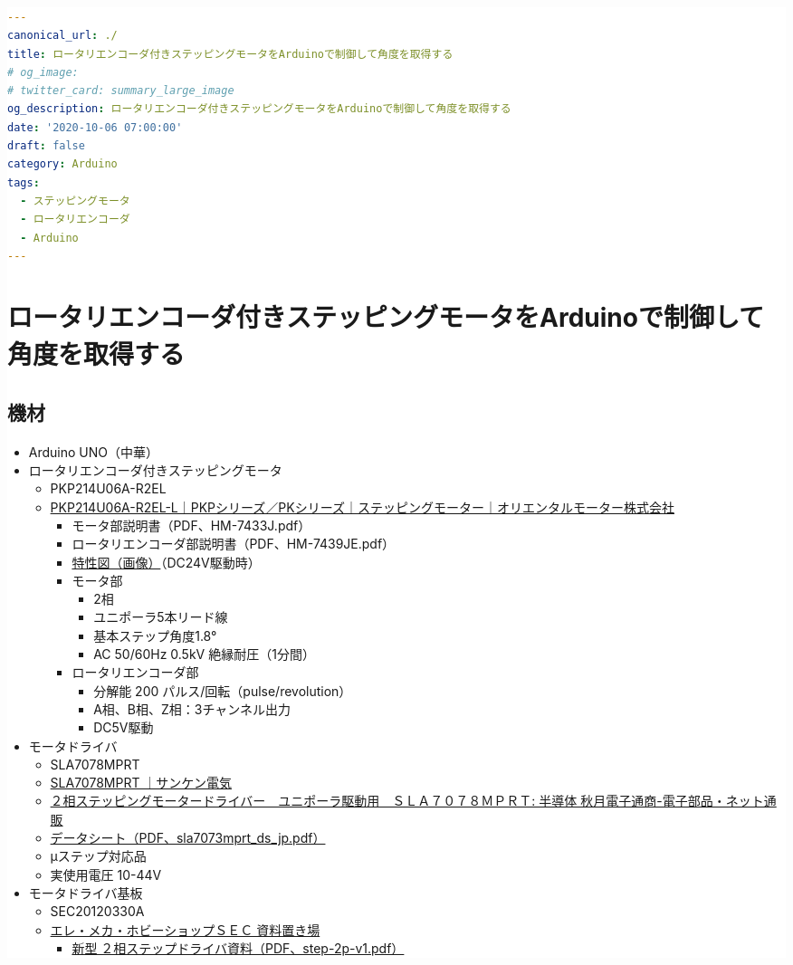 ```yaml
---
canonical_url: ./
title: ロータリエンコーダ付きステッピングモータをArduinoで制御して角度を取得する
# og_image:
# twitter_card: summary_large_image
og_description: ロータリエンコーダ付きステッピングモータをArduinoで制御して角度を取得する
date: '2020-10-06 07:00:00'
draft: false
category: Arduino
tags:
  - ステッピングモータ
  - ロータリエンコーダ
  - Arduino
---
```

# ロータリエンコーダ付きステッピングモータをArduinoで制御して角度を取得する

## 機材
- Arduino UNO（中華）
- ロータリエンコーダ付きステッピングモータ
    - PKP214U06A-R2EL
    - [PKP214U06A-R2EL-L｜PKPシリーズ／PKシリーズ｜ステッピングモーター｜オリエンタルモーター株式会社](https://www.orientalmotor.co.jp/products/detail.action?hinmei=PKP214U06A-R2EL-L)
      - モータ部説明書（PDF、HM-7433J.pdf）
      - ロータリエンコーダ部説明書（PDF、HM-7439JE.pdf）
      - [特性図（画像）](https://www.orientalmotor.co.jp/file_addon/products/st/image/tj_pkp214u06a-r2el-l_d.gif)（DC24V駆動時）
      - モータ部
        - 2相
        - ユニポーラ5本リード線
        - 基本ステップ角度1.8°
        - AC 50/60Hz 0.5kV 絶縁耐圧（1分間）
      - ロータリエンコーダ部
        - 分解能 200 パルス/回転（pulse/revolution）
        - A相、B相、Z相：3チャンネル出力
        - DC5V駆動
- モータドライバ
    - SLA7078MPRT
    - [SLA7078MPRT ｜サンケン電気](https://www.semicon.sanken-ele.co.jp/ctrl/product/category/2Ph_StepMotorUnp/detail/?product=SLA7078MPRT)
    - [２相ステッピングモータードライバー　ユニポーラ駆動用　ＳＬＡ７０７８ＭＰＲＴ: 半導体 秋月電子通商-電子部品・ネット通販](https://akizukidenshi.com/catalog/g/gI-08015/)
    - [データシート（PDF、sla7073mprt_ds_jp.pdf）](https://www.semicon.sanken-ele.co.jp/sk_content/sla7073mprt_ds_jp.pdf)
    - μステップ対応品
    - 実使用電圧 10-44V
- モータドライバ基板
    - SEC20120330A
    - [エレ・メカ・ホビーショップＳＥＣ 資料置き場](http://sec-suzuki.com/newpage333.htm)
        - [新型 ２相ステップドライバ資料（PDF、step-2p-v1.pdf）](http://sec-suzuki.com/step-2p-v1.pdf)
